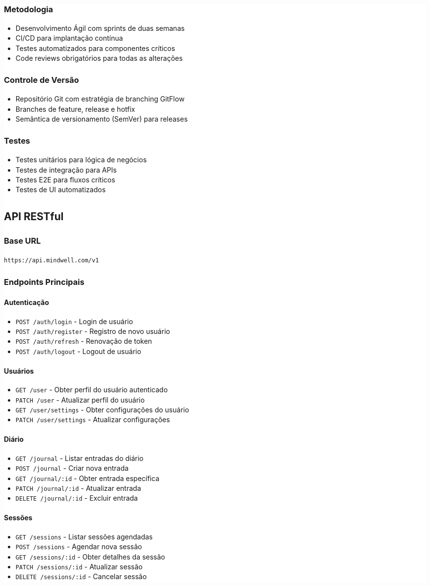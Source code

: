 ### Metodologia
- Desenvolvimento Ágil com sprints de duas semanas
- CI/CD para implantação contínua
- Testes automatizados para componentes críticos
- Code reviews obrigatórios para todas as alterações

### Controle de Versão
- Repositório Git com estratégia de branching GitFlow
- Branches de feature, release e hotfix
- Semântica de versionamento (SemVer) para releases

### Testes
- Testes unitários para lógica de negócios
- Testes de integração para APIs
- Testes E2E para fluxos críticos
- Testes de UI automatizados

## API RESTful

### Base URL
```
https://api.mindwell.com/v1
```

### Endpoints Principais

#### Autenticação
- `POST /auth/login` - Login de usuário
- `POST /auth/register` - Registro de novo usuário
- `POST /auth/refresh` - Renovação de token
- `POST /auth/logout` - Logout de usuário

#### Usuários
- `GET /user` - Obter perfil do usuário autenticado
- `PATCH /user` - Atualizar perfil do usuário
- `GET /user/settings` - Obter configurações do usuário
- `PATCH /user/settings` - Atualizar configurações

#### Diário
- `GET /journal` - Listar entradas do diário
- `POST /journal` - Criar nova entrada
- `GET /journal/:id` - Obter entrada específica
- `PATCH /journal/:id` - Atualizar entrada
- `DELETE /journal/:id` - Excluir entrada

#### Sessões
- `GET /sessions` - Listar sessões agendadas
- `POST /sessions` - Agendar nova sessão
- `GET /sessions/:id` - Obter detalhes da sessão
- `PATCH /sessions/:id` - Atualizar sessão
- `DELETE /sessions/:id` - Cancelar sessão

